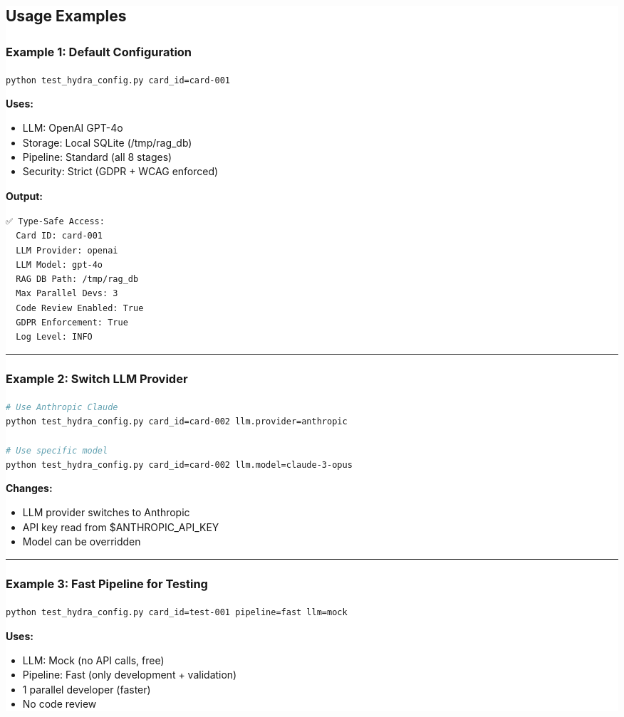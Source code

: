 
## Usage Examples

### Example 1: Default Configuration

```bash
python test_hydra_config.py card_id=card-001
```

**Uses:**
- LLM: OpenAI GPT-4o
- Storage: Local SQLite (/tmp/rag_db)
- Pipeline: Standard (all 8 stages)
- Security: Strict (GDPR + WCAG enforced)

**Output:**
```
✅ Type-Safe Access:
  Card ID: card-001
  LLM Provider: openai
  LLM Model: gpt-4o
  RAG DB Path: /tmp/rag_db
  Max Parallel Devs: 3
  Code Review Enabled: True
  GDPR Enforcement: True
  Log Level: INFO
```

---

### Example 2: Switch LLM Provider

```bash
# Use Anthropic Claude
python test_hydra_config.py card_id=card-002 llm.provider=anthropic

# Use specific model
python test_hydra_config.py card_id=card-002 llm.model=claude-3-opus
```

**Changes:**
- LLM provider switches to Anthropic
- API key read from $ANTHROPIC_API_KEY
- Model can be overridden

---

### Example 3: Fast Pipeline for Testing

```bash
python test_hydra_config.py card_id=test-001 pipeline=fast llm=mock
```

**Uses:**
- LLM: Mock (no API calls, free)
- Pipeline: Fast (only development + validation)
- 1 parallel developer (faster)
- No code review
